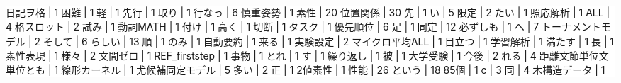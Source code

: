 日記ヲ格 | 1
困難 | 1
軽 | 1
先行 | 1
取り | 1
行なっ | 6
慎重姿勢 | 1
素性 | 20
位置関係 | 30
先 | 1
い | 5
限定 | 2
たい | 1
照応解析 | 1
ALL | 4
格スロット | 2
試み | 1
動詞MATH | 1
付け | 1
高く | 1
切断 | 1
タスク | 1
優先順位 | 6
足 | 1
同定 | 12
必ずしも | 1
へ | 7
トーナメントモデル | 2
そして | 6
らしい | 13
順 | 1
のみ | 1
自動要約 | 1
来る | 1
実験設定 | 2
マイクロ平均ALL | 1
目立つ | 1
学習解析 | 1
満たす | 1
長 | 1
素性表現 | 1
様々 | 2
文間ゼロ | 1
REF_firststep | 1
事物 | 1
とれ | 1
す | 1
繰り返し | 1
被 | 1
大学受験 | 1
今後 | 2
れる | 4
距離文節単位文単位とも | 1
線形カーネル | 1
尤候補同定モデル | 5
多い | 2
正 | 1
2値素性 | 1
性能 | 26
という | 18
85個 | 1
c | 3
同 | 4
木構造データ | 1